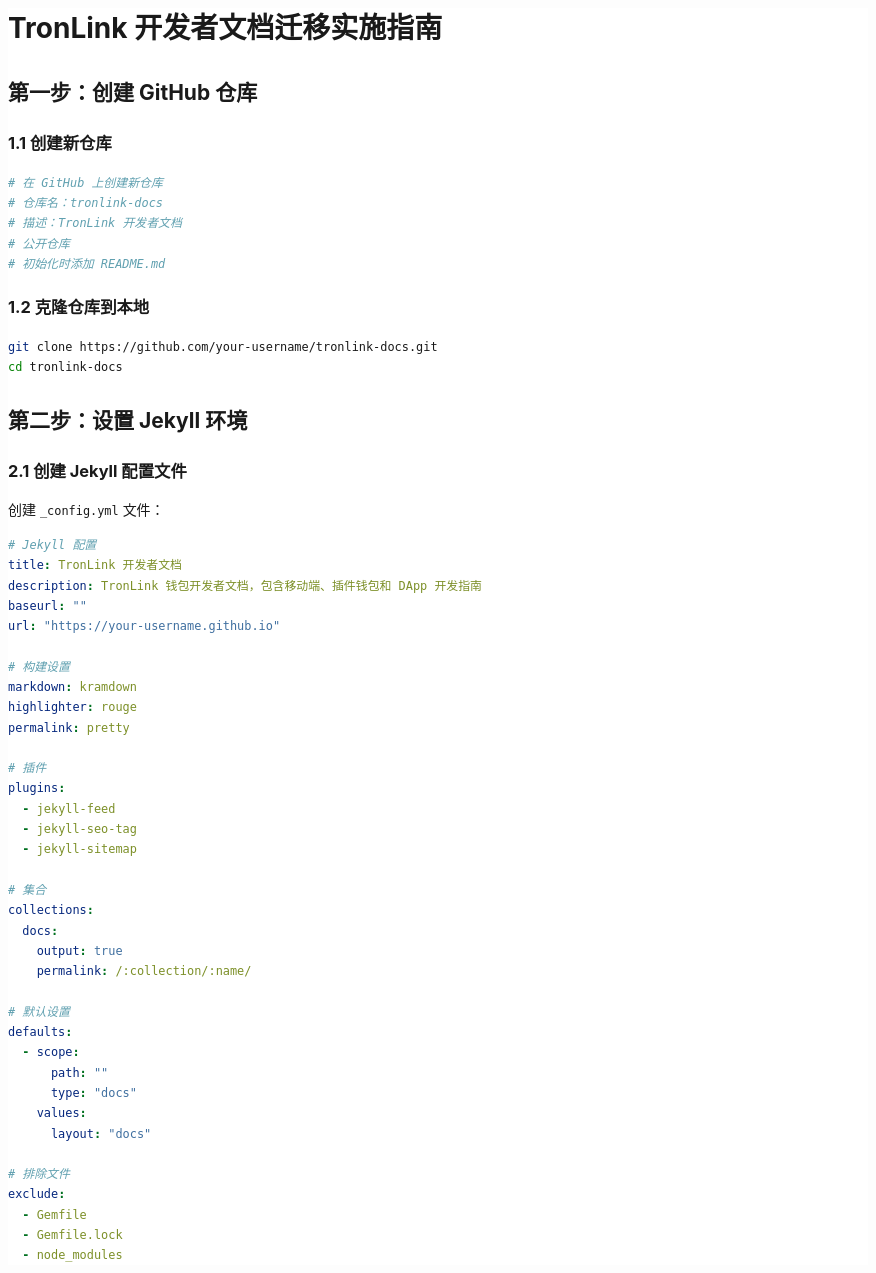 # TronLink 开发者文档迁移实施指南

## 第一步：创建 GitHub 仓库

### 1.1 创建新仓库
```bash
# 在 GitHub 上创建新仓库
# 仓库名：tronlink-docs
# 描述：TronLink 开发者文档
# 公开仓库
# 初始化时添加 README.md
```

### 1.2 克隆仓库到本地
```bash
git clone https://github.com/your-username/tronlink-docs.git
cd tronlink-docs
```

## 第二步：设置 Jekyll 环境

### 2.1 创建 Jekyll 配置文件
创建 `_config.yml` 文件：

```yaml
# Jekyll 配置
title: TronLink 开发者文档
description: TronLink 钱包开发者文档，包含移动端、插件钱包和 DApp 开发指南
baseurl: ""
url: "https://your-username.github.io"

# 构建设置
markdown: kramdown
highlighter: rouge
permalink: pretty

# 插件
plugins:
  - jekyll-feed
  - jekyll-seo-tag
  - jekyll-sitemap

# 集合
collections:
  docs:
    output: true
    permalink: /:collection/:name/

# 默认设置
defaults:
  - scope:
      path: ""
      type: "docs"
    values:
      layout: "docs"

# 排除文件
exclude:
  - Gemfile
  - Gemfile.lock
  - node_modules
```